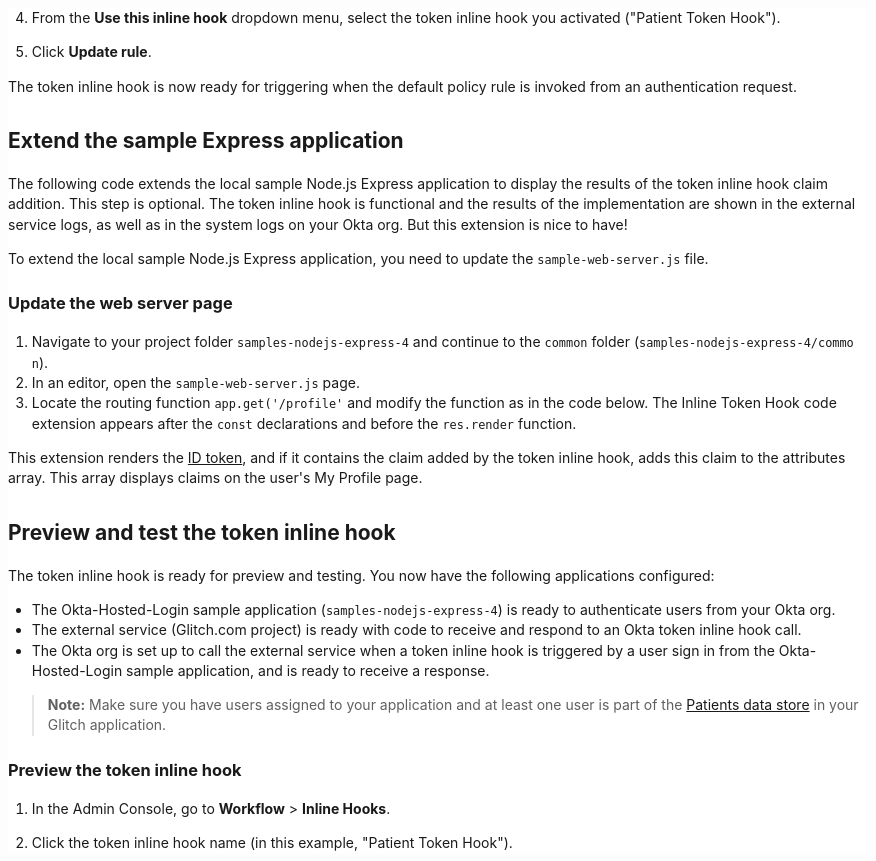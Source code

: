 4. From the **Use this inline hook** dropdown menu, select the token inline hook you activated ("Patient Token Hook").

5. Click **Update rule**.

The token inline hook is now ready for triggering when the default policy rule is invoked from an authentication request.

## Extend the sample Express application

The following code extends the local sample Node.js Express application to display the results of the token inline hook claim addition. This step is optional. The token inline hook is functional and the results of the implementation are shown in the external service logs, as well as in the system logs on your Okta org. But this extension is nice to have!

To extend the local sample Node.js Express application, you need to update the `sample-web-server.js` file.

### Update the web server page

1. Navigate to your project folder `samples-nodejs-express-4` and continue to the `common` folder (`samples-nodejs-express-4/common`).
2. In an editor, open the `sample-web-server.js` page.
3. Locate the routing function `app.get('/profile'` and modify the function as in the code below. The Inline Token Hook code extension appears after the `const` declarations and before the `res.render` function.

This extension renders the [ID token](/docs/reference/api/oidc/#id-token), and if it contains the claim added by the token inline hook, adds this claim to the attributes array. This array displays claims on the user's My Profile page.

<StackSelector snippet="extend-application" noSelector/>

## Preview and test the token inline hook

The token inline hook is ready for preview and testing. You now have the following applications configured:

* The Okta-Hosted-Login sample application (`samples-nodejs-express-4`) is ready to authenticate users from your Okta org.
* The external service (Glitch.com project) is ready with code to receive and respond to an Okta token inline hook call.
* The Okta org is set up to call the external service when a token inline hook is triggered by a user sign in from the Okta-Hosted-Login sample application, and is ready to receive a response.

>**Note:** Make sure you have users assigned to your application and at least one user is part of the [Patients data store](/docs/guides/token-inline-hook/#check-against-the-data-store) in your Glitch application.

### Preview the token inline hook

1. In the Admin Console, go to **Workflow** > **Inline Hooks**.

1. Click the token inline hook name (in this example, "Patient Token Hook").
